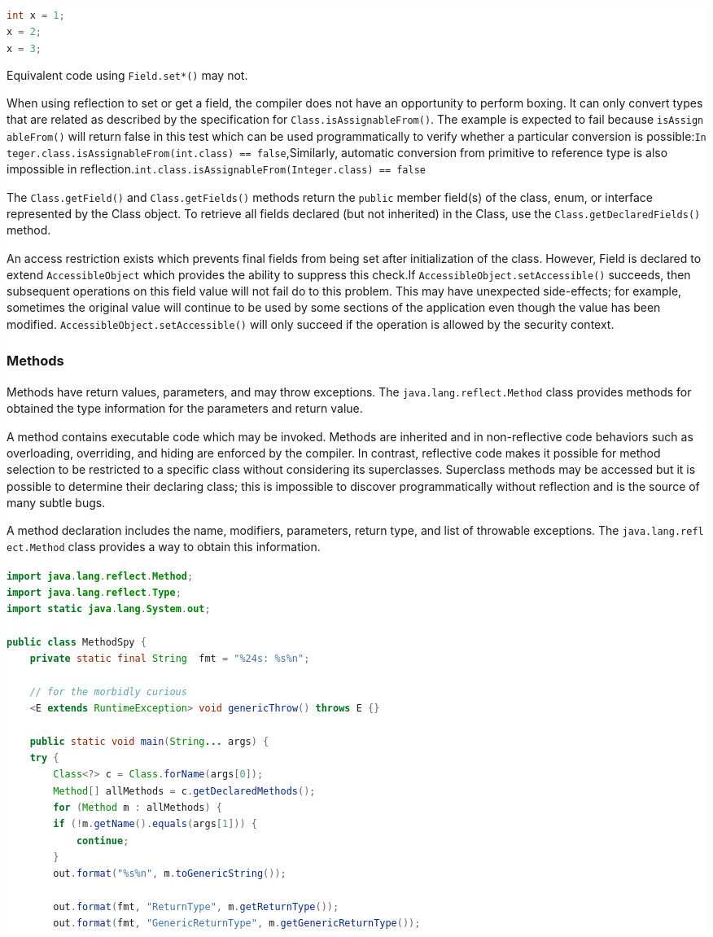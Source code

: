 ```java
int x = 1;
x = 2;
x = 3;
```

Equivalent code using ``Field.set*()`` may not.

When using reflection to set or get a field, the compiler does not have an opportunity to perform boxing. It can only convert types that are related as described by the specification for ``Class.isAssignableFrom()``. The example is expected to fail because ``isAssignableFrom()`` will return false in this test which can be used programmatically to verify whether a particular conversion is possible:``Integer.class.isAssignableFrom(int.class) == false``,Similarly, automatic conversion from primitive to reference type is also impossible in reflection.``int.class.isAssignableFrom(Integer.class) == false``

The ``Class.getField()`` and ``Class.getFields()`` methods return the ``public`` member field(s) of the class, enum, or interface represented by the Class object. To retrieve all fields declared (but not inherited) in the Class, use the ``Class.getDeclaredFields()`` method.

An access restriction exists which prevents final fields from being set after initialization of the class. However, Field is declared to extend ``AccessibleObject`` which provides the ability to suppress this check.If ``AccessibleObject.setAccessible()`` succeeds, then subsequent operations on this field value will not fail do to this problem. This may have unexpected side-effects; for example, sometimes the original value will continue to be used by some sections of the application even though the value has been modified. ``AccessibleObject.setAccessible()`` will only succeed if the operation is allowed by the security context.


### Methods

Methods have return values, parameters, and may throw exceptions. The ``java.lang.reflect.Method`` class provides methods for obtained the type information for the parameters and return value. 

A method contains executable code which may be invoked. Methods are inherited and in non-reflective code behaviors such as overloading, overriding, and hiding are enforced by the compiler. In contrast, reflective code makes it possible for method selection to be restricted to a specific class without considering its superclasses. Superclass methods may be accessed but it is possible to determine their declaring class; this is impossible to discover programmatically without reflection and is the source of many subtle bugs.

A method declaration includes the name, modifiers, parameters, return type, and list of throwable exceptions. The ``java.lang.reflect.Method`` class provides a way to obtain this information.

```java
import java.lang.reflect.Method;
import java.lang.reflect.Type;
import static java.lang.System.out;

public class MethodSpy {
    private static final String  fmt = "%24s: %s%n";

    // for the morbidly curious
    <E extends RuntimeException> void genericThrow() throws E {}

    public static void main(String... args) {
	try {
	    Class<?> c = Class.forName(args[0]);
	    Method[] allMethods = c.getDeclaredMethods();
	    for (Method m : allMethods) {
		if (!m.getName().equals(args[1])) {
		    continue;
		}
		out.format("%s%n", m.toGenericString());

		out.format(fmt, "ReturnType", m.getReturnType());
		out.format(fmt, "GenericReturnType", m.getGenericReturnType());

```